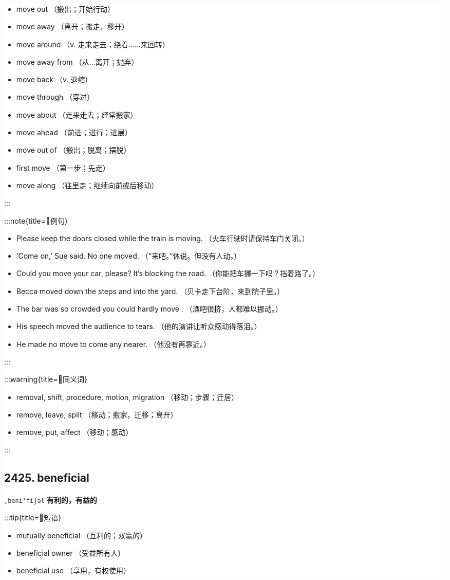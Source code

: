 - move out （搬出；开始行动）

- move away （离开；搬走，移开）

- move around （v. 走来走去；绕着……来回转）

- move away from （从…离开；抛弃）

- move back （v. 退缩）

- move through （穿过）

- move about （走来走去；经常搬家）

- move ahead （前进；进行；进展）

- move out of （搬出；脱离；摆脱）

- first move （第一步；先走）

- move along （往里走；继续向前或后移动）

:::

:::note{title=🎤例句}

- Please keep the doors closed while the train is moving. （火车行驶时请保持车门关闭。）

- ‘Come on,’ Sue said. No one moved. （“来吧。”休说。但没有人动。）

- Could you move your car, please? It’s blocking the road. （你能把车挪一下吗？挡着路了。）

- Becca moved down the steps and into the yard. （贝卡走下台阶，来到院子里。）

- The bar was so crowded you could hardly move . （酒吧很挤，人都难以挪动。）

- His speech moved the audience to tears. （他的演讲让听众感动得落泪。）

- He made no move to come any nearer. （他没有再靠近。）

:::

:::warning{title=🤔同义词}

- removal, shift, procedure, motion, migration （移动；步骤；迁居）

- remove, leave, split （移动；搬家，迁移；离开）

- remove, put, affect （移动；感动）

:::


## 2425. beneficial

`,beni'fiʃəl`  **有利的，有益的**

:::tip{title=🤩短语}

- mutually beneficial （互利的；双赢的）

- beneficial owner （受益所有人）

- beneficial use （享用，有权使用）
